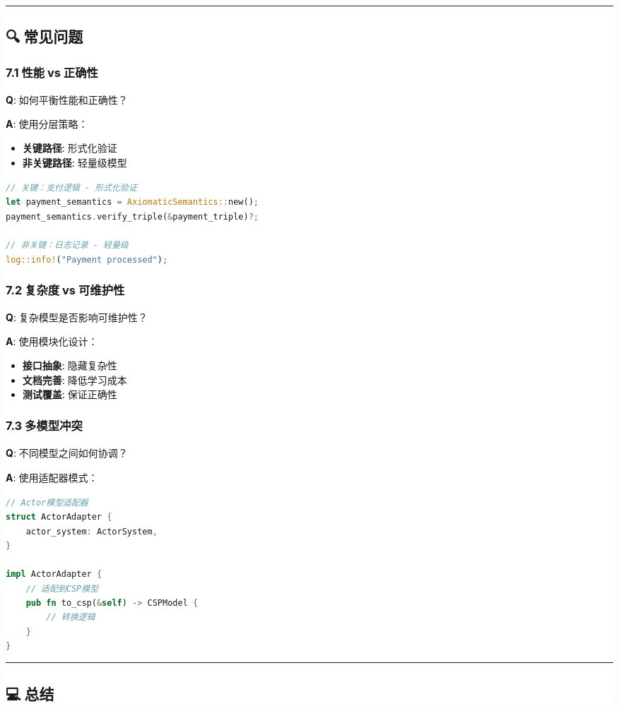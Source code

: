 
---

## 🔍 常见问题

### 7.1 性能 vs 正确性

**Q**: 如何平衡性能和正确性？

**A**: 使用分层策略：

- **关键路径**: 形式化验证
- **非关键路径**: 轻量级模型

```rust
// 关键：支付逻辑 - 形式化验证
let payment_semantics = AxiomaticSemantics::new();
payment_semantics.verify_triple(&payment_triple)?;

// 非关键：日志记录 - 轻量级
log::info!("Payment processed");
```

### 7.2 复杂度 vs 可维护性

**Q**: 复杂模型是否影响可维护性？

**A**: 使用模块化设计：

- **接口抽象**: 隐藏复杂性
- **文档完善**: 降低学习成本
- **测试覆盖**: 保证正确性

### 7.3 多模型冲突

**Q**: 不同模型之间如何协调？

**A**: 使用适配器模式：

```rust
// Actor模型适配器
struct ActorAdapter {
    actor_system: ActorSystem,
}

impl ActorAdapter {
    // 适配到CSP模型
    pub fn to_csp(&self) -> CSPModel {
        // 转换逻辑
    }
}
```

---

## 💻 总结
